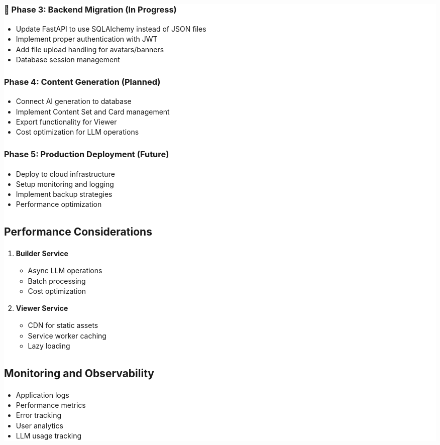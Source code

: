 ### 🔄 Phase 3: Backend Migration (In Progress)
- Update FastAPI to use SQLAlchemy instead of JSON files
- Implement proper authentication with JWT
- Add file upload handling for avatars/banners
- Database session management

### Phase 4: Content Generation (Planned)
- Connect AI generation to database
- Implement Content Set and Card management
- Export functionality for Viewer
- Cost optimization for LLM operations

### Phase 5: Production Deployment (Future)
- Deploy to cloud infrastructure
- Setup monitoring and logging
- Implement backup strategies
- Performance optimization

## Performance Considerations

1. **Builder Service**
   - Async LLM operations
   - Batch processing
   - Cost optimization

2. **Viewer Service**
   - CDN for static assets
   - Service worker caching
   - Lazy loading

## Monitoring and Observability

- Application logs
- Performance metrics
- Error tracking
- User analytics
- LLM usage tracking